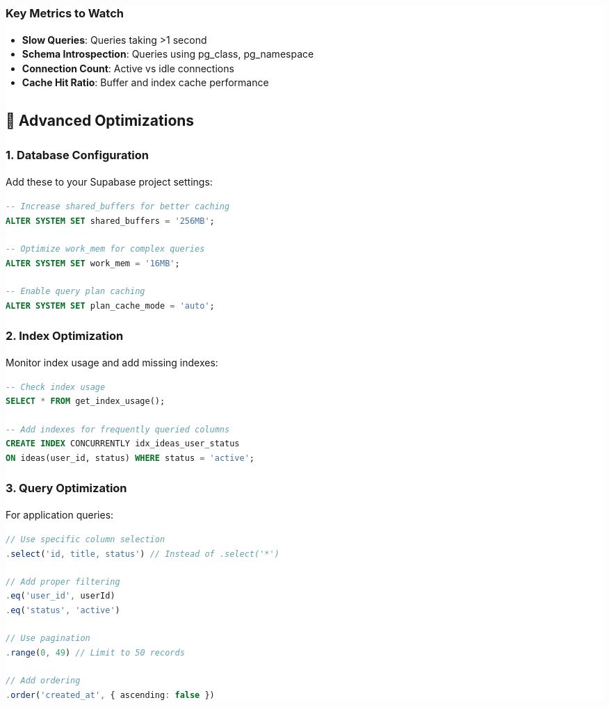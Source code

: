 ### Key Metrics to Watch
- **Slow Queries**: Queries taking >1 second
- **Schema Introspection**: Queries using pg_class, pg_namespace
- **Connection Count**: Active vs idle connections
- **Cache Hit Ratio**: Buffer and index cache performance

## 🔧 Advanced Optimizations

### 1. Database Configuration

Add these to your Supabase project settings:

```sql
-- Increase shared_buffers for better caching
ALTER SYSTEM SET shared_buffers = '256MB';

-- Optimize work_mem for complex queries
ALTER SYSTEM SET work_mem = '16MB';

-- Enable query plan caching
ALTER SYSTEM SET plan_cache_mode = 'auto';
```

### 2. Index Optimization

Monitor index usage and add missing indexes:

```sql
-- Check index usage
SELECT * FROM get_index_usage();

-- Add indexes for frequently queried columns
CREATE INDEX CONCURRENTLY idx_ideas_user_status 
ON ideas(user_id, status) WHERE status = 'active';
```

### 3. Query Optimization

For application queries:

```typescript
// Use specific column selection
.select('id, title, status') // Instead of .select('*')

// Add proper filtering
.eq('user_id', userId)
.eq('status', 'active')

// Use pagination
.range(0, 49) // Limit to 50 records

// Add ordering
.order('created_at', { ascending: false })
```
